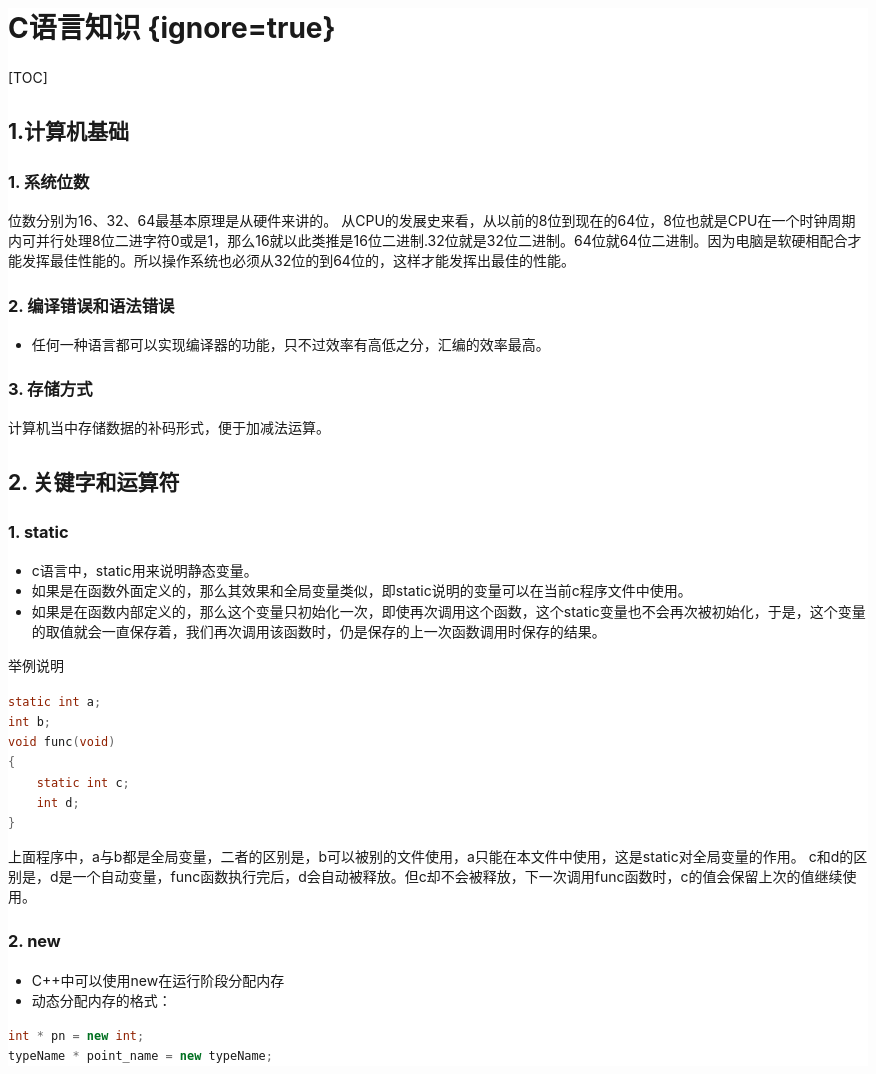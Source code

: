 # C语言知识 {ignore=true}

[TOC]

## 1.计算机基础

### 1. 系统位数

位数分别为16、32、64最基本原理是从硬件来讲的。 从CPU的发展史来看，从以前的8位到现在的64位，8位也就是CPU在一个时钟周期内可并行处理8位二进字符0或是1，那么16就以此类推是16位二进制.32位就是32位二进制。64位就64位二进制。因为电脑是软硬相配合才能发挥最佳性能的。所以操作系统也必须从32位的到64位的，这样才能发挥出最佳的性能。

### 2. 编译错误和语法错误

- 任何一种语言都可以实现编译器的功能，只不过效率有高低之分，汇编的效率最高。

### 3. 存储方式

计算机当中存储数据的补码形式，便于加减法运算。

## 2. 关键字和运算符

### 1.   static

- c语言中，static用来说明静态变量。
- 如果是在函数外面定义的，那么其效果和全局变量类似，即static说明的变量可以在当前c程序文件中使用。
- 如果是在函数内部定义的，那么这个变量只初始化一次，即使再次调用这个函数，这个static变量也不会再次被初始化，于是，这个变量的取值就会一直保存着，我们再次调用该函数时，仍是保存的上一次函数调用时保存的结果。

举例说明

```C
static int a;
int b;
void func(void)
{
    static int c;
    int d;
}
```

上面程序中，a与b都是全局变量，二者的区别是，b可以被别的文件使用，a只能在本文件中使用，这是static对全局变量的作用。
c和d的区别是，d是一个自动变量，func函数执行完后，d会自动被释放。但c却不会被释放，下一次调用func函数时，c的值会保留上次的值继续使用。

### 2. new

- C++中可以使用new在运行阶段分配内存
- 动态分配内存的格式：

``` C++
int * pn = new int; 
typeName * point_name = new typeName;
```
